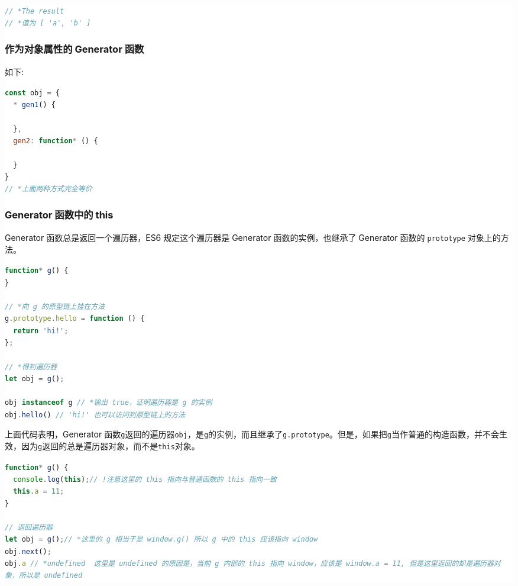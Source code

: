 ```js
// *The result
// *值为 [ 'a', 'b' ]
```

### 作为对象属性的 Generator 函数

如下:

```js
const obj = {
  * gen1() {

  },
  gen2: function* () {

  }
}
// *上面两种方式完全等价
```

### Generator 函数中的 this

Generator 函数总是返回一个遍历器，ES6 规定这个遍历器是 Generator 函数的实例，也继承了 Generator 函数的 `prototype` 对象上的方法。

```js
function* g() {
}

// *向 g 的原型链上挂在方法
g.prototype.hello = function () {
  return 'hi!';
};

// *得到遍历器
let obj = g();

obj instanceof g // *输出 true，证明遍历器是 g 的实例
obj.hello() // 'hi!' 也可以访问到原型链上的方法
```

上面代码表明，Generator 函数`g`返回的遍历器`obj`，是`g`的实例，而且继承了`g.prototype`。但是，如果把`g`当作普通的构造函数，并不会生效，因为`g`返回的总是遍历器对象，而不是`this`对象。

```js
function* g() {
  console.log(this);// !注意这里的 this 指向与普通函数的 this 指向一致 
  this.a = 11;
}

// 返回遍历器
let obj = g();// *这里的 g 相当于是 window.g() 所以 g 中的 this 应该指向 window
obj.next();
obj.a // *undefined  这里是 undefined 的原因是，当前 g 内部的 this 指向 window，应该是 window.a = 11, 但是这里返回的却是遍历器对象，所以是 undefined
```
